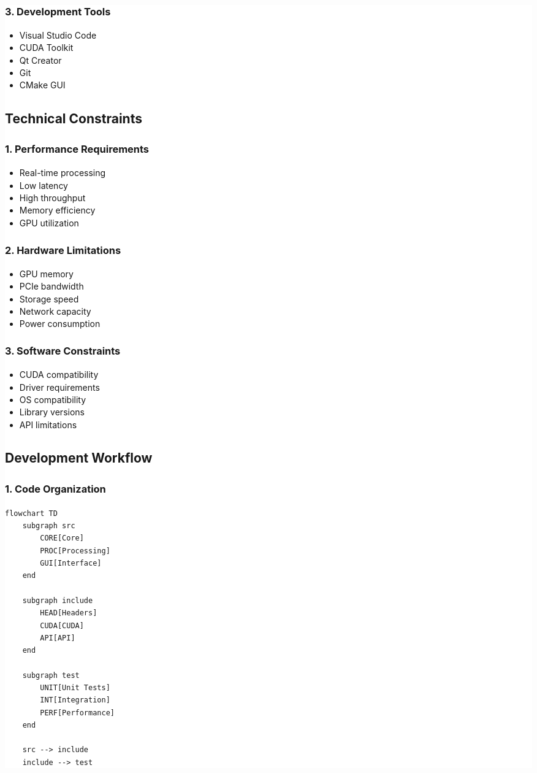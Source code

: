 ### 3. Development Tools
- Visual Studio Code
- CUDA Toolkit
- Qt Creator
- Git
- CMake GUI

## Technical Constraints

### 1. Performance Requirements
- Real-time processing
- Low latency
- High throughput
- Memory efficiency
- GPU utilization

### 2. Hardware Limitations
- GPU memory
- PCIe bandwidth
- Storage speed
- Network capacity
- Power consumption

### 3. Software Constraints
- CUDA compatibility
- Driver requirements
- OS compatibility
- Library versions
- API limitations

## Development Workflow

### 1. Code Organization
```mermaid
flowchart TD
    subgraph src
        CORE[Core]
        PROC[Processing]
        GUI[Interface]
    end
    
    subgraph include
        HEAD[Headers]
        CUDA[CUDA]
        API[API]
    end
    
    subgraph test
        UNIT[Unit Tests]
        INT[Integration]
        PERF[Performance]
    end
    
    src --> include
    include --> test
```
